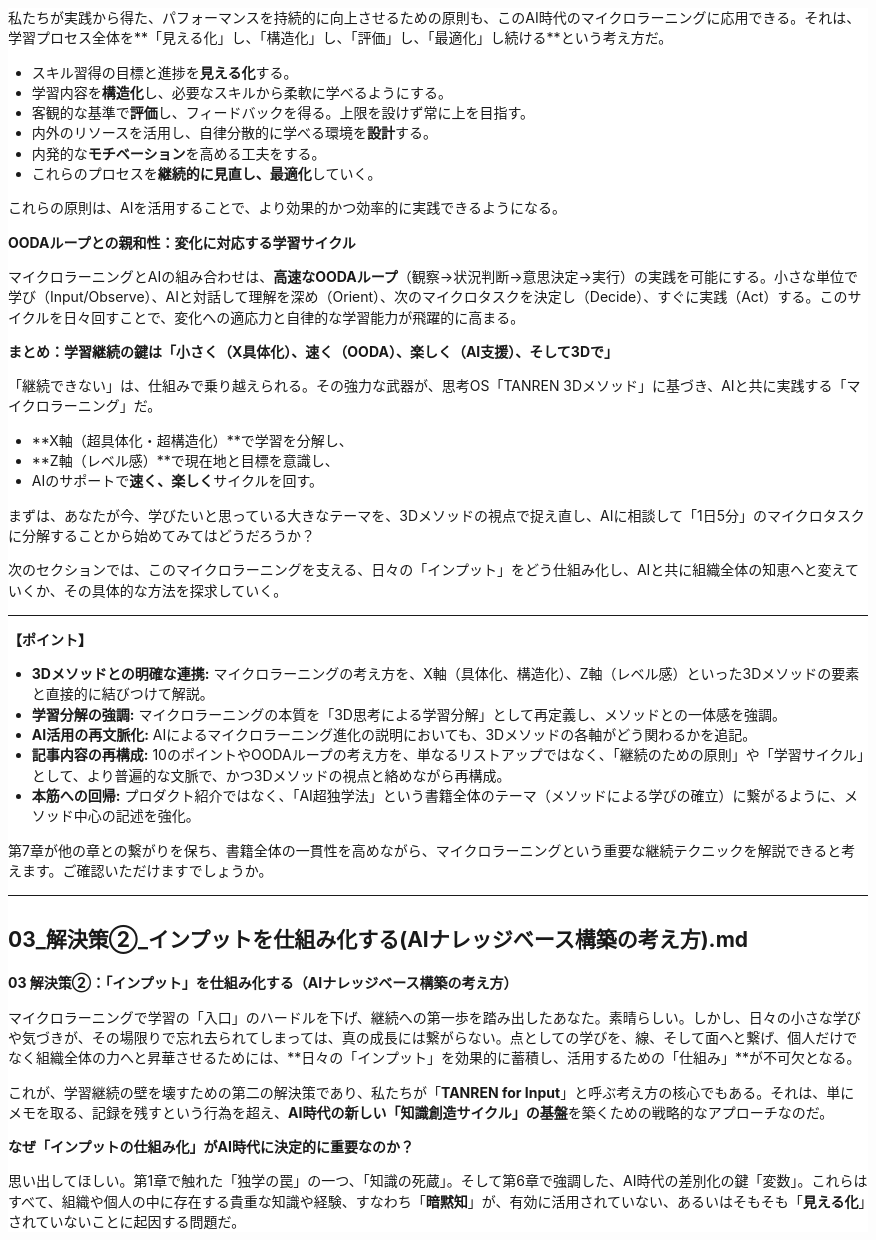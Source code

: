 私たちが実践から得た、パフォーマンスを持続的に向上させるための原則も、このAI時代のマイクロラーニングに応用できる。それは、学習プロセス全体を**「見える化」し、「構造化」し、「評価」し、「最適化」し続ける**という考え方だ。

*   スキル習得の目標と進捗を**見える化**する。
*   学習内容を**構造化**し、必要なスキルから柔軟に学べるようにする。
*   客観的な基準で**評価**し、フィードバックを得る。上限を設けず常に上を目指す。
*   内外のリソースを活用し、自律分散的に学べる環境を**設計**する。
*   内発的な**モチベーション**を高める工夫をする。
*   これらのプロセスを**継続的に見直し、最適化**していく。

これらの原則は、AIを活用することで、より効果的かつ効率的に実践できるようになる。

**OODAループとの親和性：変化に対応する学習サイクル**

マイクロラーニングとAIの組み合わせは、**高速なOODAループ**（観察→状況判断→意思決定→実行）の実践を可能にする。小さな単位で学び（Input/Observe）、AIと対話して理解を深め（Orient）、次のマイクロタスクを決定し（Decide）、すぐに実践（Act）する。このサイクルを日々回すことで、変化への適応力と自律的な学習能力が飛躍的に高まる。

**まとめ：学習継続の鍵は「小さく（X具体化）、速く（OODA）、楽しく（AI支援）、そして3Dで」**

「継続できない」は、仕組みで乗り越えられる。その強力な武器が、思考OS「TANREN 3Dメソッド」に基づき、AIと共に実践する「マイクロラーニング」だ。

*   **X軸（超具体化・超構造化）**で学習を分解し、
*   **Z軸（レベル感）**で現在地と目標を意識し、
*   AIのサポートで**速く、楽しく**サイクルを回す。

まずは、あなたが今、学びたいと思っている大きなテーマを、3Dメソッドの視点で捉え直し、AIに相談して「1日5分」のマイクロタスクに分解することから始めてみてはどうだろうか？

次のセクションでは、このマイクロラーニングを支える、日々の「インプット」をどう仕組み化し、AIと共に組織全体の知恵へと変えていくか、その具体的な方法を探求していく。

---

**【ポイント】**

*   **3Dメソッドとの明確な連携:** マイクロラーニングの考え方を、X軸（具体化、構造化）、Z軸（レベル感）といった3Dメソッドの要素と直接的に結びつけて解説。
*   **学習分解の強調:** マイクロラーニングの本質を「3D思考による学習分解」として再定義し、メソッドとの一体感を強調。
*   **AI活用の再文脈化:** AIによるマイクロラーニング進化の説明においても、3Dメソッドの各軸がどう関わるかを追記。
*   **記事内容の再構成:** 10のポイントやOODAループの考え方を、単なるリストアップではなく、「継続のための原則」や「学習サイクル」として、より普遍的な文脈で、かつ3Dメソッドの視点と絡めながら再構成。
*   **本筋への回帰:** プロダクト紹介ではなく、「AI超独学法」という書籍全体のテーマ（メソッドによる学びの確立）に繋がるように、メソッド中心の記述を強化。

第7章が他の章との繋がりを保ち、書籍全体の一貫性を高めながら、マイクロラーニングという重要な継続テクニックを解説できると考えます。ご確認いただけますでしょうか。

---

## 03_解決策②_インプットを仕組み化する(AIナレッジベース構築の考え方).md

**03 解決策②：「インプット」を仕組み化する（AIナレッジベース構築の考え方）**

マイクロラーニングで学習の「入口」のハードルを下げ、継続への第一歩を踏み出したあなた。素晴らしい。しかし、日々の小さな学びや気づきが、その場限りで忘れ去られてしまっては、真の成長には繋がらない。点としての学びを、線、そして面へと繋げ、個人だけでなく組織全体の力へと昇華させるためには、**日々の「インプット」を効果的に蓄積し、活用するための「仕組み」**が不可欠となる。

これが、学習継続の壁を壊すための第二の解決策であり、私たちが「**TANREN for Input**」と呼ぶ考え方の核心でもある。それは、単にメモを取る、記録を残すという行為を超え、**AI時代の新しい「知識創造サイクル」の基盤**を築くための戦略的なアプローチなのだ。

**なぜ「インプットの仕組み化」がAI時代に決定的に重要なのか？**

思い出してほしい。第1章で触れた「独学の罠」の一つ、「知識の死蔵」。そして第6章で強調した、AI時代の差別化の鍵「変数」。これらはすべて、組織や個人の中に存在する貴重な知識や経験、すなわち「**暗黙知**」が、有効に活用されていない、あるいはそもそも「**見える化**」されていないことに起因する問題だ。
